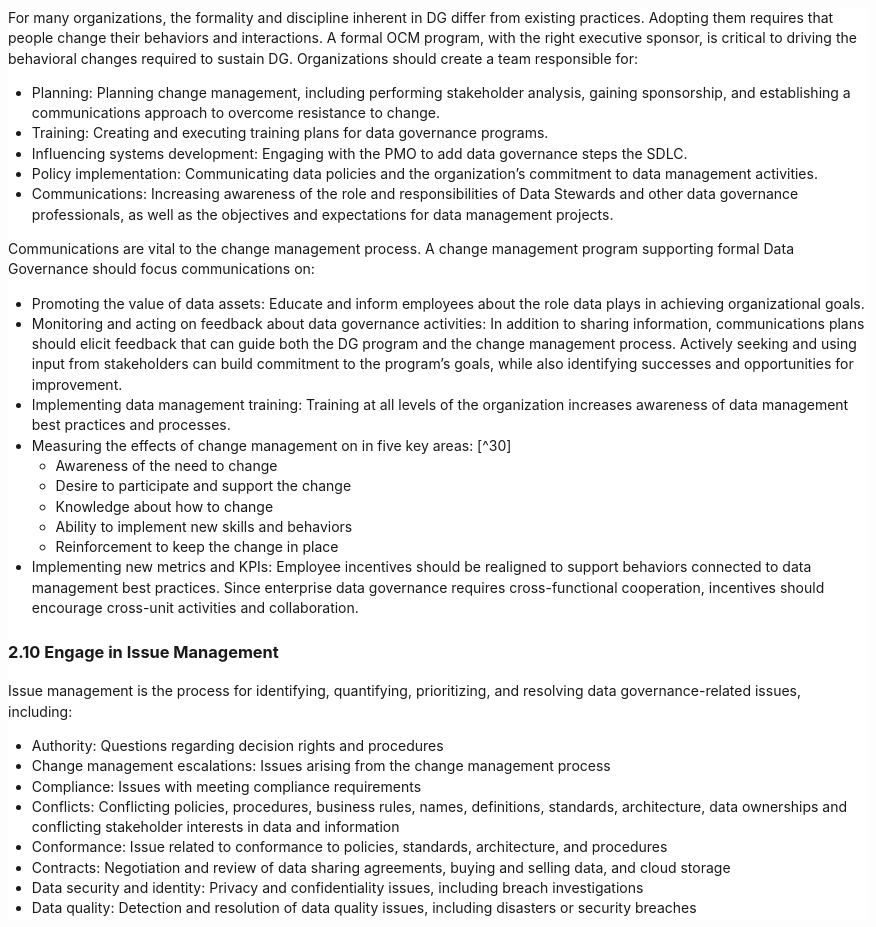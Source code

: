For many organizations, the formality and discipline inherent in DG differ from existing practices. Adopting them requires that people change their behaviors and interactions. A formal OCM program, with the right executive sponsor, is critical to driving the behavioral changes required to sustain DG. Organizations should create a team responsible for:

* Planning: Planning change management, including performing stakeholder analysis, gaining sponsorship, and establishing a communications approach to overcome resistance to change.
* Training: Creating and executing training plans for data governance programs.
* Influencing systems development: Engaging with the PMO to add data governance steps the SDLC.
* Policy implementation: Communicating data policies and the organization’s commitment to data management activities.
* Communications: Increasing awareness of the role and responsibilities of Data Stewards and other data governance professionals, as well as the objectives and expectations for data management projects.

Communications are vital to the change management process. A change management program supporting formal Data Governance should focus communications on:

* Promoting the value of data assets: Educate and inform employees about the role data plays in achieving organizational goals.
* Monitoring and acting on feedback about data governance activities: In addition to sharing information, communications plans should elicit feedback that can guide both the DG program and the change management process. Actively seeking and using input from stakeholders can build commitment to the program’s goals, while also identifying successes and opportunities for improvement.
* Implementing data management training: Training at all levels of the organization increases awareness of data management best practices and processes.
* Measuring the effects of change management on in five key areas: [^30]
  * Awareness of the need to change
  * Desire to participate and support the change
  * Knowledge about how to change
  * Ability to implement new skills and behaviors
  * Reinforcement to keep the change in place
* Implementing new metrics and KPIs: Employee incentives should be realigned to support behaviors connected to data management best practices. Since enterprise data governance requires cross-functional cooperation, incentives should encourage cross-unit activities and collaboration.

### 2.10 Engage in Issue Management

Issue management is the process for identifying, quantifying, prioritizing, and resolving data governance-related issues, including:

* Authority: Questions regarding decision rights and procedures
* Change management escalations: Issues arising from the change management process
* Compliance: Issues with meeting compliance requirements
* Conflicts: Conflicting policies, procedures, business rules, names, definitions, standards, architecture, data ownerships and conflicting stakeholder interests in data and information
* Conformance: Issue related to conformance to policies, standards, architecture, and procedures
* Contracts: Negotiation and review of data sharing agreements, buying and selling data, and cloud storage
* Data security and identity: Privacy and confidentiality issues, including breach investigations
* Data quality: Detection and resolution of data quality issues, including disasters or security breaches


[^26]: The Data Governance Institute. http://bit.ly/1ef0tnb.
[^27]: Adapted from Ladley (2012).
[^28]: Adapted from Ladley (2010). See pp 108-09, Generally Accepted Information Principles.